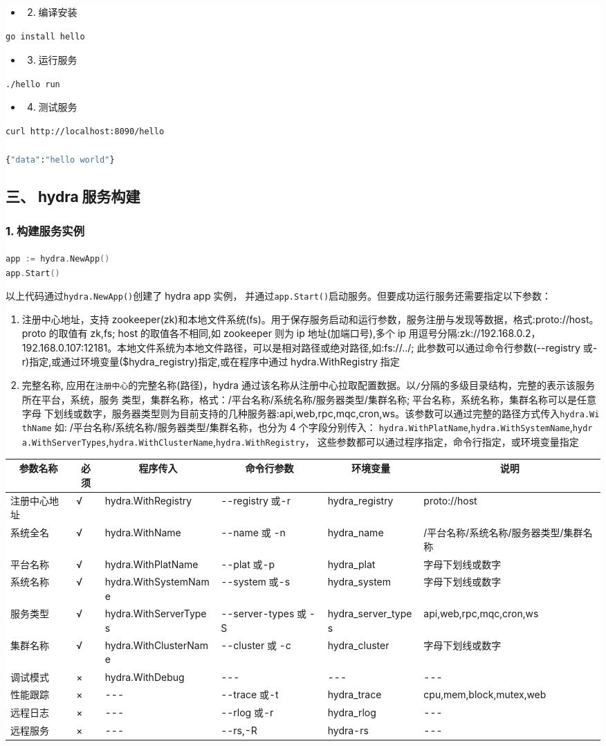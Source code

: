 - 2.  编译安装

```sh
go install hello
```

- 3.  运行服务

```sh
./hello run
```

- 4.  测试服务

```sh
curl http://localhost:8090/hello

{"data":"hello world"}
```

## 三、 hydra 服务构建

### 1. 构建服务实例

```go
app := hydra.NewApp()
app.Start()
```

以上代码通过`hydra.NewApp()`创建了 hydra app 实例， 并通过`app.Start()`启动服务。但要成功运行服务还需要指定以下参数：

1.  注册中心地址，支持 zookeeper(zk)和本地文件系统(fs)。用于保存服务启动和运行参数，服务注册与发现等数据，格式:proto://host。proto 的取值有 zk,fs; host 的取值各不相同,如 zookeeper 则为 ip 地址(加端口号),多个 ip 用逗号分隔:zk://192.168.0.2，192.168.0.107:12181。本地文件系统为本地文件路径，可以是相对路径或绝对路径,如:fs://../; 此参数可以通过命令行参数(--registry 或-r)指定,或通过环境变量($hydra_registry)指定,或在程序中通过 hydra.WithRegistry 指定

2.  完整名称, 应用在`注册中心`的完整名称(路径)，hydra 通过该名称从注册中心拉取配置数据。以`/`分隔的多级目录结构，完整的表示该服务所在平台，系统，服务
    类型，集群名称，格式：/平台名称/系统名称/服务器类型/集群名称; 平台名称，系统名称，集群名称可以是任意字母
    下划线或数字，服务器类型则为目前支持的几种服务器:api,web,rpc,mqc,cron,ws。该参数可以通过完整的路径方式传入`hydra.WithName`
    如: /平台名称/系统名称/服务器类型/集群名称，也分为 4 个字段分别传入： `hydra.WithPlatName`,`hydra.WithSystemName`,`hydra.WithServerTypes`,`hydra.WithClusterName`,`hydra.WithRegistry`， 这些参数都可以通过程序指定，命令行指定，或环境变量指定

| 参数名称     | 必须 | 程序传入              | 命令行参数           | 环境变量           | 说明                                   |
| ------------ | ---- | --------------------- | -------------------- | ------------------ | -------------------------------------- |
| 注册中心地址 | √    | hydra.WithRegistry    | --registry 或-r      | hydra_registry     | proto://host                           |
| 系统全名     | √    | hydra.WithName        | --name 或 -n         | hydra_name         | /平台名称/系统名称/服务器类型/集群名称 |
| 平台名称     | √    | hydra.WithPlatName    | --plat 或-p          | hydra_plat         | 字母下划线或数字                       |
| 系统名称     | √    | hydra.WithSystemName  | --system 或-s        | hydra_system       | 字母下划线或数字                       |
| 服务类型     | √    | hydra.WithServerTypes | --server-types 或 -S | hydra_server_types | api,web,rpc,mqc,cron,ws                |
| 集群名称     | √    | hydra.WithClusterName | --cluster 或 -c      | hydra_cluster      | 字母下划线或数字                       |
| 调试模式     | ×    | hydra.WithDebug       | ---                  | ---                | ---                                    |
| 性能跟踪     | ×    | ---                   | --trace 或-t         | hydra_trace        | cpu,mem,block,mutex,web                |
| 远程日志     | ×    | ---                   | --rlog 或-r          | hydra_rlog         | ---                                    |
| 远程服务     | ×    | ---                   | --rs,-R              | hydra-rs           | ---                                    |
